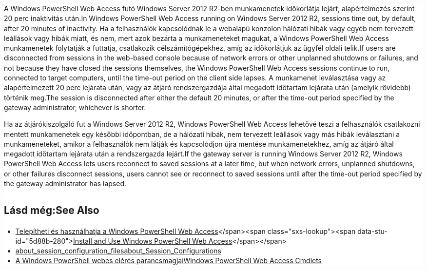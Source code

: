 <span data-ttu-id="5d88b-275">A Windows PowerShell Web Access futó Windows Server 2012 R2-ben munkamenetek időkorlátja lejárt, alapértelmezés szerint 20 perc inaktivitás után.</span><span class="sxs-lookup"><span data-stu-id="5d88b-275">In Windows PowerShell Web Access running on Windows Server 2012 R2, sessions time out, by default, after 20 minutes of inactivity.</span></span> <span data-ttu-id="5d88b-276">Ha a felhasználók kapcsolódnak le a webalapú konzolon hálózati hibák vagy egyéb nem tervezett leállások vagy hibák miatt, és nem, mert azok bezárta a munkameneteket magukat, a Windows PowerShell Web Access munkamenetek folytatják a futtatja, csatlakozik célszámítógépekhez, amíg az időkorlátjuk az ügyfél oldali telik.</span><span class="sxs-lookup"><span data-stu-id="5d88b-276">If users are disconnected from sessions in the web-based console because of network errors or other unplanned shutdowns or failures, and not because they have closed the sessions themselves, the Windows PowerShell Web Access sessions continue to run, connected to target computers, until the time-out period on the client side lapses.</span></span> <span data-ttu-id="5d88b-277">A munkamenet leválasztása vagy az alapértelmezett 20 perc lejárata után, vagy az átjáró rendszergazdája által megadott időtartam lejárata után (amelyik rövidebb) történik meg.</span><span class="sxs-lookup"><span data-stu-id="5d88b-277">The session is disconnected after either the default 20 minutes, or after the time-out period specified by the gateway administrator, whichever is shorter.</span></span>

<span data-ttu-id="5d88b-278">Ha az átjárókiszolgáló fut a Windows Server 2012 R2, Windows PowerShell Web Access lehetővé teszi a felhasználók csatlakozni mentett munkamenetek egy későbbi időpontban, de a hálózati hibák, nem tervezett leállások vagy más hibák leválasztani a munkameneteket, amikor a felhasználók nem látják és kapcsolódjon újra mentése munkamenetekhez, amíg az átjáró által megadott időtartam lejárata után a rendszergazda lejárt.</span><span class="sxs-lookup"><span data-stu-id="5d88b-278">If the gateway server is running Windows Server 2012 R2, Windows PowerShell Web Access lets users reconnect to saved sessions at a later time, but when network errors, unplanned shutdowns, or other failures disconnect sessions, users cannot see or reconnect to saved sessions until after the time-out period specified by the gateway administrator has lapsed.</span></span>

## <a name="see-also"></a><span data-ttu-id="5d88b-279">Lásd még:</span><span class="sxs-lookup"><span data-stu-id="5d88b-279">See Also</span></span>

- <span data-ttu-id="5d88b-280">[Telepítheti és használhatja a Windows PowerShell Web Access](https://technet.microsoft.com/en-us/library/hh831611(v=ws.11).aspx)</span><span class="sxs-lookup"><span data-stu-id="5d88b-280">[Install and Use Windows PowerShell Web Access](https://technet.microsoft.com/en-us/library/hh831611(v=ws.11).aspx)</span></span>
- [<span data-ttu-id="5d88b-281">about_session_configuration_files</span><span class="sxs-lookup"><span data-stu-id="5d88b-281">about_Session_Configurations</span></span>](https://technet.microsoft.com/library/dd819508.aspx)
- [<span data-ttu-id="5d88b-282">A Windows PowerShell webes elérés parancsmagjai</span><span class="sxs-lookup"><span data-stu-id="5d88b-282">Windows PowerShell Web Access Cmdlets</span></span>](cmdlets/web-access-cmdlets.md)
